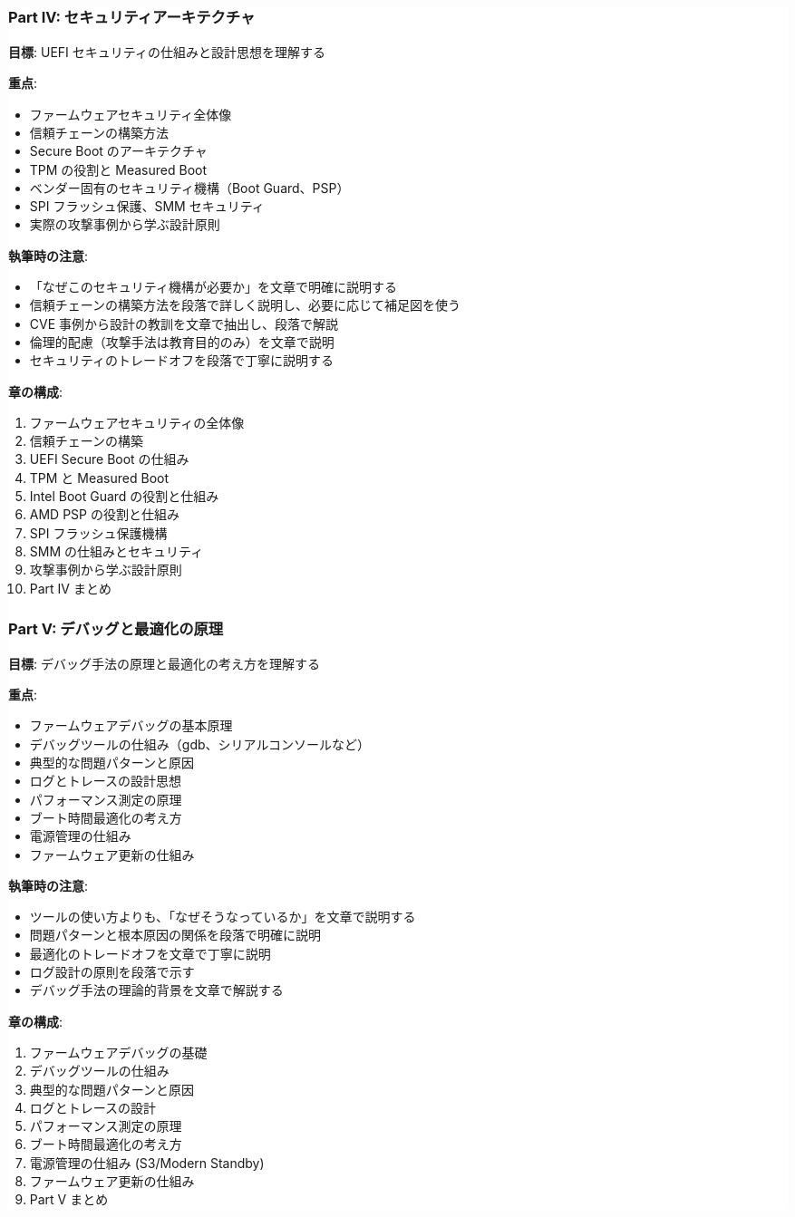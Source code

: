 ### Part IV: セキュリティアーキテクチャ

**目標**: UEFI セキュリティの仕組みと設計思想を理解する

**重点**:
- ファームウェアセキュリティ全体像
- 信頼チェーンの構築方法
- Secure Boot のアーキテクチャ
- TPM の役割と Measured Boot
- ベンダー固有のセキュリティ機構（Boot Guard、PSP）
- SPI フラッシュ保護、SMM セキュリティ
- 実際の攻撃事例から学ぶ設計原則

**執筆時の注意**:
- 「なぜこのセキュリティ機構が必要か」を文章で明確に説明する
- 信頼チェーンの構築方法を段落で詳しく説明し、必要に応じて補足図を使う
- CVE 事例から設計の教訓を文章で抽出し、段落で解説
- 倫理的配慮（攻撃手法は教育目的のみ）を文章で説明
- セキュリティのトレードオフを段落で丁寧に説明する

**章の構成**:
1. ファームウェアセキュリティの全体像
2. 信頼チェーンの構築
3. UEFI Secure Boot の仕組み
4. TPM と Measured Boot
5. Intel Boot Guard の役割と仕組み
6. AMD PSP の役割と仕組み
7. SPI フラッシュ保護機構
8. SMM の仕組みとセキュリティ
9. 攻撃事例から学ぶ設計原則
10. Part IV まとめ

### Part V: デバッグと最適化の原理

**目標**: デバッグ手法の原理と最適化の考え方を理解する

**重点**:
- ファームウェアデバッグの基本原理
- デバッグツールの仕組み（gdb、シリアルコンソールなど）
- 典型的な問題パターンと原因
- ログとトレースの設計思想
- パフォーマンス測定の原理
- ブート時間最適化の考え方
- 電源管理の仕組み
- ファームウェア更新の仕組み

**執筆時の注意**:
- ツールの使い方よりも、「なぜそうなっているか」を文章で説明する
- 問題パターンと根本原因の関係を段落で明確に説明
- 最適化のトレードオフを文章で丁寧に説明
- ログ設計の原則を段落で示す
- デバッグ手法の理論的背景を文章で解説する

**章の構成**:
1. ファームウェアデバッグの基礎
2. デバッグツールの仕組み
3. 典型的な問題パターンと原因
4. ログとトレースの設計
5. パフォーマンス測定の原理
6. ブート時間最適化の考え方
7. 電源管理の仕組み (S3/Modern Standby)
8. ファームウェア更新の仕組み
9. Part V まとめ
